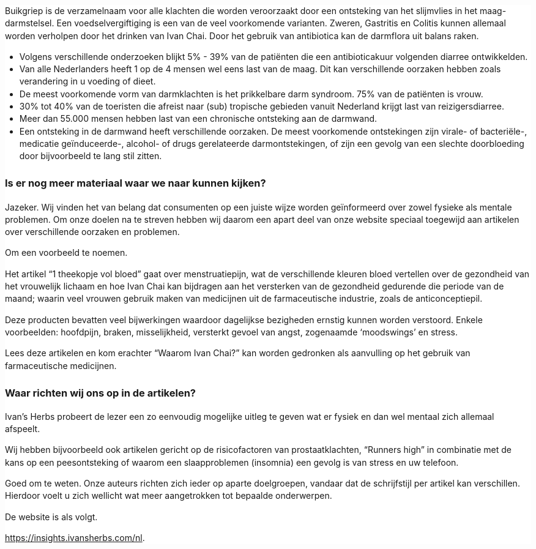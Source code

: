 Buikgriep is de verzamelnaam voor alle klachten die worden veroorzaakt door een ontsteking van het slijmvlies in het maag-darmstelsel. Een voedselvergiftiging is een van de veel voorkomende varianten. Zweren, Gastritis en Colitis kunnen allemaal worden verholpen door het drinken van Ivan Chai.
Door het gebruik van antibiotica kan de darmflora uit balans raken.

- Volgens verschillende onderzoeken blijkt 5% - 39% van de patiënten die een antibioticakuur volgenden diarree ontwikkelden.
- Van alle Nederlanders heeft 1 op de 4 mensen wel eens last van de maag. Dit kan verschillende oorzaken hebben zoals verandering in u voeding of dieet.
- De meest voorkomende vorm van darmklachten is het prikkelbare darm syndroom. 75% van de patiënten is vrouw.
- 30% tot 40% van de toeristen die afreist naar (sub) tropische gebieden vanuit Nederland krijgt last van reizigersdiarree.
- Meer dan 55.000 mensen hebben last van een chronische ontsteking aan de darmwand.
- Een ontsteking in de darmwand heeft verschillende oorzaken. De meest voorkomende ontstekingen zijn virale- of bacteriële-, medicatie geïnduceerde-, alcohol- of drugs gerelateerde darmontstekingen, of zijn een gevolg van een slechte doorbloeding door bijvoorbeeld te lang stil zitten.

### Is er nog meer materiaal waar we naar kunnen kijken?

Jazeker. Wij vinden het van belang dat consumenten op een juiste wijze worden geïnformeerd over zowel fysieke als mentale problemen. Om onze doelen na te streven hebben wij daarom een apart deel van onze website speciaal toegewijd aan artikelen over verschillende oorzaken en problemen.

Om een voorbeeld te noemen.

Het artikel “1 theekopje vol bloed” gaat over menstruatiepijn, wat de verschillende kleuren bloed vertellen over de gezondheid van het vrouwelijk lichaam en hoe Ivan Chai kan bijdragen aan het versterken van de gezondheid gedurende die periode van de maand; waarin veel vrouwen gebruik maken van medicijnen uit de farmaceutische industrie, zoals de anticonceptiepil.

Deze producten bevatten veel bijwerkingen waardoor dagelijkse bezigheden ernstig kunnen worden verstoord.
Enkele voorbeelden: hoofdpijn, braken, misselijkheid, versterkt gevoel van angst, zogenaamde ‘moodswings’ en stress.

Lees deze artikelen en kom erachter “Waarom Ivan Chai?” kan worden gedronken als aanvulling op het gebruik van farmaceutische medicijnen.

### Waar richten wij ons op in de artikelen?

Ivan’s Herbs probeert de lezer een zo eenvoudig mogelijke uitleg te geven wat er fysiek en dan wel mentaal zich allemaal afspeelt.

Wij hebben bijvoorbeeld ook artikelen gericht op de risicofactoren van prostaatklachten, “Runners high” in combinatie met de kans op een peesontsteking of waarom een slaapproblemen (insomnia) een gevolg is van stress en uw telefoon.

Goed om te weten. Onze auteurs richten zich ieder op aparte doelgroepen, vandaar dat de schrijfstijl per artikel kan verschillen. Hierdoor voelt u zich wellicht wat meer aangetrokken tot bepaalde onderwerpen.

De website is als volgt.

https://insights.ivansherbs.com/nl.
